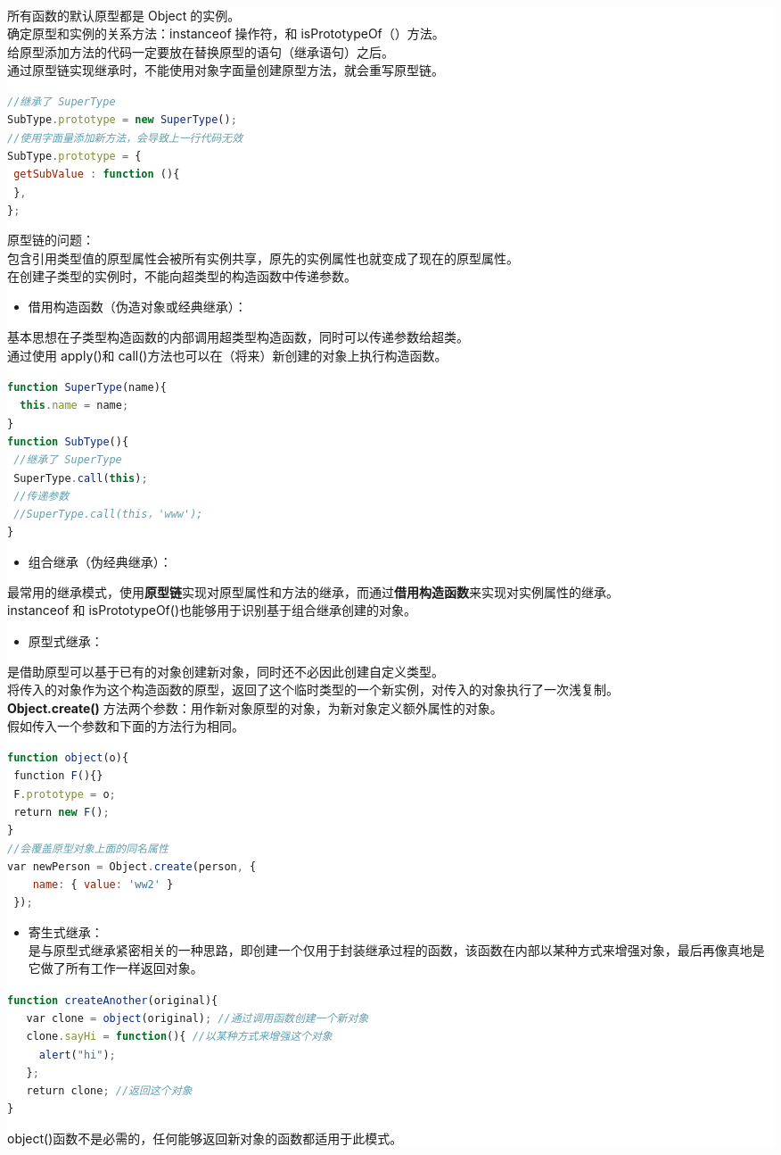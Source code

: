 ```javascript
```
所有函数的默认原型都是 Object 的实例。  
确定原型和实例的关系方法：instanceof 操作符，和 isPrototypeOf（）方法。  
给原型添加方法的代码一定要放在替换原型的语句（继承语句）之后。  
通过原型链实现继承时，不能使用对象字面量创建原型方法，就会重写原型链。
```javascript
//继承了 SuperType 
SubType.prototype = new SuperType(); 
//使用字面量添加新方法，会导致上一行代码无效
SubType.prototype = { 
 getSubValue : function (){ 
 }, 
};
```
原型链的问题：  
包含引用类型值的原型属性会被所有实例共享，原先的实例属性也就变成了现在的原型属性。  
在创建子类型的实例时，不能向超类型的构造函数中传递参数。  
* 借用构造函数（伪造对象或经典继承）：  

基本思想在子类型构造函数的内部调用超类型构造函数，同时可以传递参数给超类。  
通过使用 apply()和 call()方法也可以在（将来）新创建的对象上执行构造函数。
```javascript
function SuperType(name){
  this.name = name;
}
function SubType(){ 
 //继承了 SuperType 
 SuperType.call(this); 
 //传递参数
 //SuperType.call(this，'www'); 
} 
```
* 组合继承（伪经典继承）：  

最常用的继承模式，使用**原型链**实现对原型属性和方法的继承，而通过**借用构造函数**来实现对实例属性的继承。  
instanceof 和 isPrototypeOf()也能够用于识别基于组合继承创建的对象。  
* 原型式继承：  

是借助原型可以基于已有的对象创建新对象，同时还不必因此创建自定义类型。  
将传入的对象作为这个构造函数的原型，返回了这个临时类型的一个新实例，对传入的对象执行了一次浅复制。  
**Object.create()** 方法两个参数：用作新对象原型的对象，为新对象定义额外属性的对象。  
假如传入一个参数和下面的方法行为相同。
```javascript
function object(o){ 
 function F(){} 
 F.prototype = o; 
 return new F(); 
}
//会覆盖原型对象上面的同名属性
var newPerson = Object.create(person, {
    name: { value: 'ww2' }
 });
```
* 寄生式继承：  
是与原型式继承紧密相关的一种思路，即创建一个仅用于封装继承过程的函数，该函数在内部以某种方式来增强对象，最后再像真地是它做了所有工作一样返回对象。
```javascript
function createAnother(original){ 
   var clone = object(original); //通过调用函数创建一个新对象
   clone.sayHi = function(){ //以某种方式来增强这个对象
     alert("hi"); 
   }; 
   return clone; //返回这个对象
} 
```
object()函数不是必需的，任何能够返回新对象的函数都适用于此模式。  
